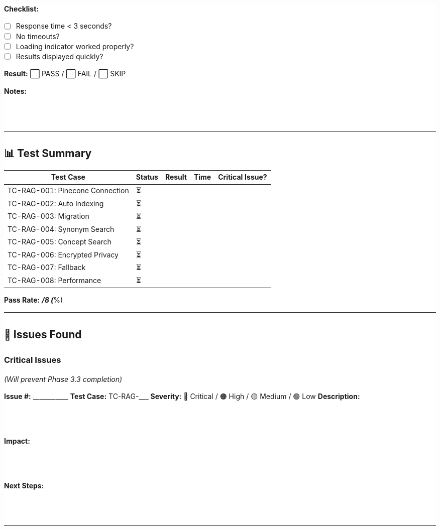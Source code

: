 **Checklist:**
- [ ] Response time < 3 seconds?
- [ ] No timeouts?
- [ ] Loading indicator worked properly?
- [ ] Results displayed quickly?

**Result:** ⬜ PASS / ⬜ FAIL / ⬜ SKIP

**Notes:**
```



```

---

## 📊 Test Summary

| Test Case | Status | Result | Time | Critical Issue? |
|-----------|--------|--------|------|-----------------|
| TC-RAG-001: Pinecone Connection | ⏳ | | | |
| TC-RAG-002: Auto Indexing | ⏳ | | | |
| TC-RAG-003: Migration | ⏳ | | | |
| TC-RAG-004: Synonym Search | ⏳ | | | |
| TC-RAG-005: Concept Search | ⏳ | | | |
| TC-RAG-006: Encrypted Privacy | ⏳ | | | |
| TC-RAG-007: Fallback | ⏳ | | | |
| TC-RAG-008: Performance | ⏳ | | | |

**Pass Rate:** ___/8 (___%)

---

## 🐛 Issues Found

### Critical Issues
_(Will prevent Phase 3.3 completion)_

**Issue #:** ___________
**Test Case:** TC-RAG-___
**Severity:** 🔴 Critical / 🟠 High / 🟡 Medium / 🟢 Low
**Description:**
```



```
**Impact:**
```



```
**Next Steps:**
```



```

---